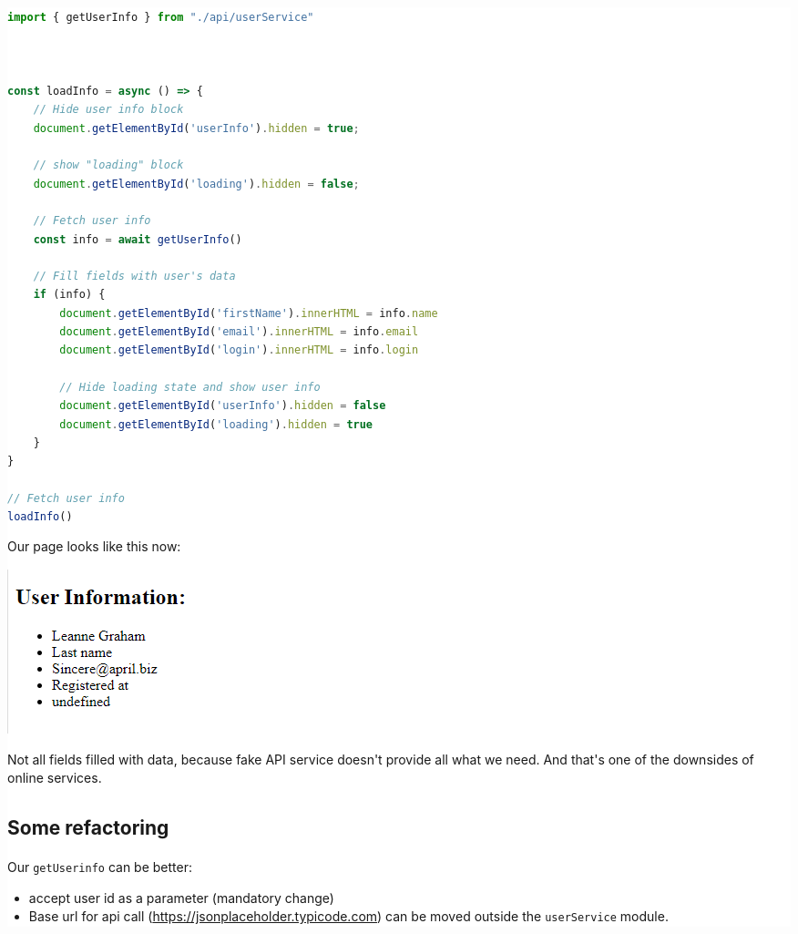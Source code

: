 ``` javascript
import { getUserInfo } from "./api/userService"



const loadInfo = async () => {
    // Hide user info block
    document.getElementById('userInfo').hidden = true;

    // show "loading" block
    document.getElementById('loading').hidden = false;

    // Fetch user info
    const info = await getUserInfo()

    // Fill fields with user's data
    if (info) {
        document.getElementById('firstName').innerHTML = info.name
        document.getElementById('email').innerHTML = info.email
        document.getElementById('login').innerHTML = info.login

        // Hide loading state and show user info
        document.getElementById('userInfo').hidden = false
        document.getElementById('loading').hidden = true
    }
}

// Fetch user info
loadInfo()
```

Our page looks like this now:

![](/img/vite_3.png)

Not all fields filled with data, because fake API service doesn't provide
all what we need. And that's one of the downsides of online services.

## Some refactoring

Our `getUserinfo` can be better:

- accept user id as a  parameter (mandatory change)
- Base url for api call (https://jsonplaceholder.typicode.com)
  can be moved outside the `userService` module.
